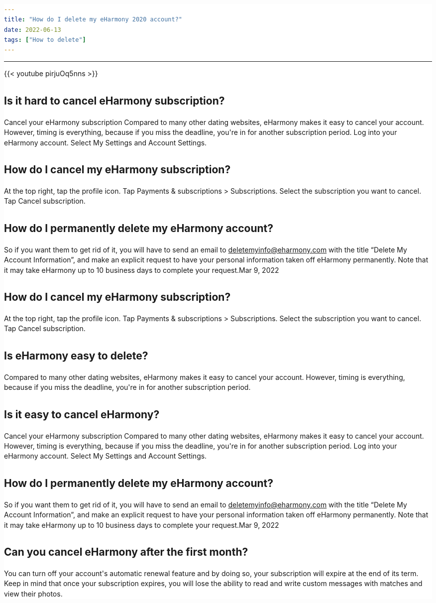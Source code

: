 ```yaml
---
title: "How do I delete my eHarmony 2020 account?"
date: 2022-06-13
tags: ["How to delete"]
---
```


---
{{< youtube pirjuOq5nns >}}
## Is it hard to cancel eHarmony subscription?
Cancel your eHarmony subscription Compared to many other dating websites, eHarmony makes it easy to cancel your account. However, timing is everything, because if you miss the deadline, you're in for another subscription period. Log into your eHarmony account. Select My Settings and Account Settings.

## How do I cancel my eHarmony subscription?
At the top right, tap the profile icon. Tap Payments & subscriptions > Subscriptions. Select the subscription you want to cancel. Tap Cancel subscription.

## How do I permanently delete my eHarmony account?
So if you want them to get rid of it, you will have to send an email to deletemyinfo@eharmony.com with the title “Delete My Account Information”, and make an explicit request to have your personal information taken off eHarmony permanently. Note that it may take eHarmony up to 10 business days to complete your request.Mar 9, 2022

## How do I cancel my eHarmony subscription?
At the top right, tap the profile icon. Tap Payments & subscriptions > Subscriptions. Select the subscription you want to cancel. Tap Cancel subscription.

## Is eHarmony easy to delete?
Compared to many other dating websites, eHarmony makes it easy to cancel your account. However, timing is everything, because if you miss the deadline, you're in for another subscription period.

## Is it easy to cancel eHarmony?
Cancel your eHarmony subscription Compared to many other dating websites, eHarmony makes it easy to cancel your account. However, timing is everything, because if you miss the deadline, you're in for another subscription period. Log into your eHarmony account. Select My Settings and Account Settings.

## How do I permanently delete my eHarmony account?
So if you want them to get rid of it, you will have to send an email to deletemyinfo@eharmony.com with the title “Delete My Account Information”, and make an explicit request to have your personal information taken off eHarmony permanently. Note that it may take eHarmony up to 10 business days to complete your request.Mar 9, 2022

## Can you cancel eHarmony after the first month?
You can turn off your account's automatic renewal feature and by doing so, your subscription will expire at the end of its term. Keep in mind that once your subscription expires, you will lose the ability to read and write custom messages with matches and view their photos.
